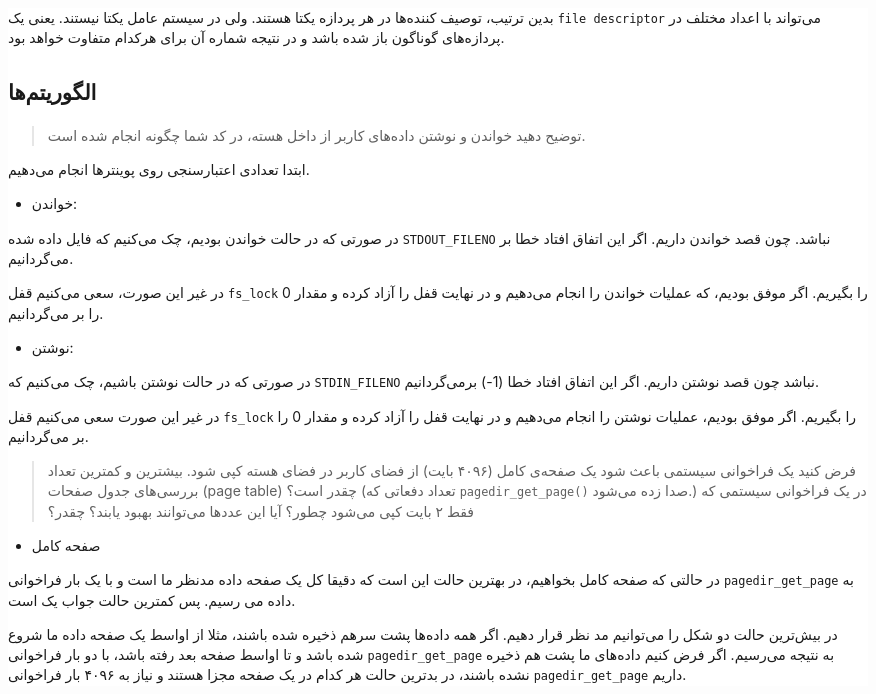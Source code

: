 بدین ترتیب، توصیف کننده‌‌ها در هر پردازه یکتا هستند. ولی در سیستم عامل یکتا نیستند. یعنی یک
`file descriptor`
می‌تواند با اعداد مختلف در پردازه‌های گوناگون باز شده باشد و در نتیجه شماره‌ آن برای هرکدام متفاوت خواهد بود. 


الگوریتم‌ها
------------
> توضیح دهید خواندن و نوشتن داده‌های کاربر از داخل هسته، در کد شما چگونه انجام شده است.



ابتدا تعدادی اعتبارسنجی روی پوینترها انجام می‌دهیم.

- خواندن:

در صورتی که در حالت خواندن بودیم، چک می‌کنیم که فایل داده شده
`STDOUT_FILENO`
نباشد. چون قصد خواندن داریم. اگر این اتفاق افتاد خطا بر می‌گردانیم.

در غیر این صورت، سعی می‌کنیم قفل
`fs_lock`
را بگیریم.
اگر موفق بودیم، که عملیات خواندن را انجام می‌دهیم و در نهایت قفل را آزاد کرده و مقدار 0 را بر می‌گردانیم.

- نوشتن:

در صورتی که در حالت نوشتن  باشیم، چک می‌کنیم که
‍`STDIN_FILENO`
نباشد چون قصد نوشتن داریم. اگر این اتفاق افتاد خطا (1-) برمی‌گردانیم.

در غیر این صورت سعی می‌کنیم قفل
`fs_lock`
را بگیریم.
اگر موفق بودیم، عملیات نوشتن را انجام می‌دهیم و در نهایت قفل را آزاد کرده و مقدار 0 را بر می‌گردانیم.


> فرض کنید یک فراخوانی سیستمی باعث شود یک صفحه‌ی کامل (۴۰۹۶ بایت) از فضای کاربر در فضای هسته کپی شود. بیشترین و کمترین تعداد بررسی‌‌های جدول صفحات (page table) چقدر است؟ (تعداد دفعاتی که `pagedir_get_page()` صدا زده می‌شود.) در‌ یک فراخوانی سیستمی که فقط ۲ بایت کپی می‌شود چطور؟ آیا این عددها می‌توانند بهبود یابند؟ چقدر؟



- صفحه کامل

در حالتی که صفحه کامل بخواهیم، در بهترین حالت این است که دقیقا کل یک
صفحه داده مدنظر ما است و با یک بار فراخوانی
`pagedir_get_page`
به داده می رسیم. پس کمترین حالت جواب یک است.

در بیش‌ترین حالت دو شکل را می‌توانیم مد نظر قرار دهیم. اگر همه داده‌ها پشت سر‌هم ذخیره شده باشند، مثلا از اواسط یک صفحه داده ما شروع شده باشد و تا
اواسط صفحه بعد رفته باشد، با دو بار فراخوانی
`pagedir_get_page`
به نتیجه می‌رسیم. اگر فرض کنیم داده‌های ما پشت هم ذخیره نشده باشند، در بدترین حالت هر کدام در یک صفحه مجزا هستند و نیاز به
۴۰۹۶ بار فراخوانی
`pagedir_get_page`
داریم.
